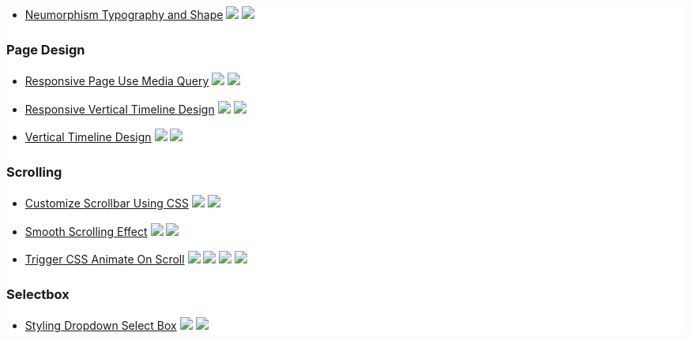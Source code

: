 - [Neumorphism Typography and Shape](https://github.com/Dev-JeromeBaek/awesome-web-styling/tree/master/neumorphism/typography-and-shape)
  <img src="static/image/html5.png" width="20px">
  <img src="static/image/css3.png" width="20px">

### Page Design

- [Responsive Page Use Media Query](https://github.com/Dev-JeromeBaek/awesome-web-styling/tree/master/page/responsive-page-use-media-query)
  <img src="static/image/html5.png" width="20px">
  <img src="static/image/css3.png" width="20px">

- [Responsive Vertical Timeline Design](https://github.com/Dev-JeromeBaek/awesome-web-styling/tree/master/page/responsive-vertical-timeline-design)
  <img src="static/image/html5.png" width="20px">
  <img src="static/image/css3.png" width="20px">

- [Vertical Timeline Design](https://github.com/Dev-JeromeBaek/awesome-web-styling/tree/master/page/vertical-timeline-design)
  <img src="static/image/html5.png" width="20px">
  <img src="static/image/css3.png" width="20px">

### Scrolling

- [Customize Scrollbar Using CSS](https://github.com/Dev-JeromeBaek/awesome-web-styling/tree/master/scrolling/customize-scrollbar-using-css)
  <img src="static/image/html5.png" width="20px">
  <img src="static/image/css3.png" width="20px">

- [Smooth Scrolling Effect](https://github.com/Dev-JeromeBaek/awesome-web-styling/tree/master/scrolling/smooth-scrolling-effect)
  <img src="static/image/html5.png" width="20px">
  <img src="static/image/css3.png" width="20px">

- [Trigger CSS Animate On Scroll](https://github.com/Dev-JeromeBaek/awesome-web-styling/tree/master/scrolling/trigger-css-animate-on-scroll)
  <img src="static/image/html5.png" width="20px">
  <img src="static/image/css3.png" width="20px">
  <img src="static/image/javascript.png" width="20px">
  <img src="static/image/jquery.png" width="20px">

### Selectbox

- [Styling Dropdown Select Box](https://github.com/Dev-JeromeBaek/awesome-web-styling/tree/master/selectbox/styling-dropdown-select-box)
  <img src="static/image/html5.png" width="20px">
  <img src="static/image/css3.png" width="20px">

